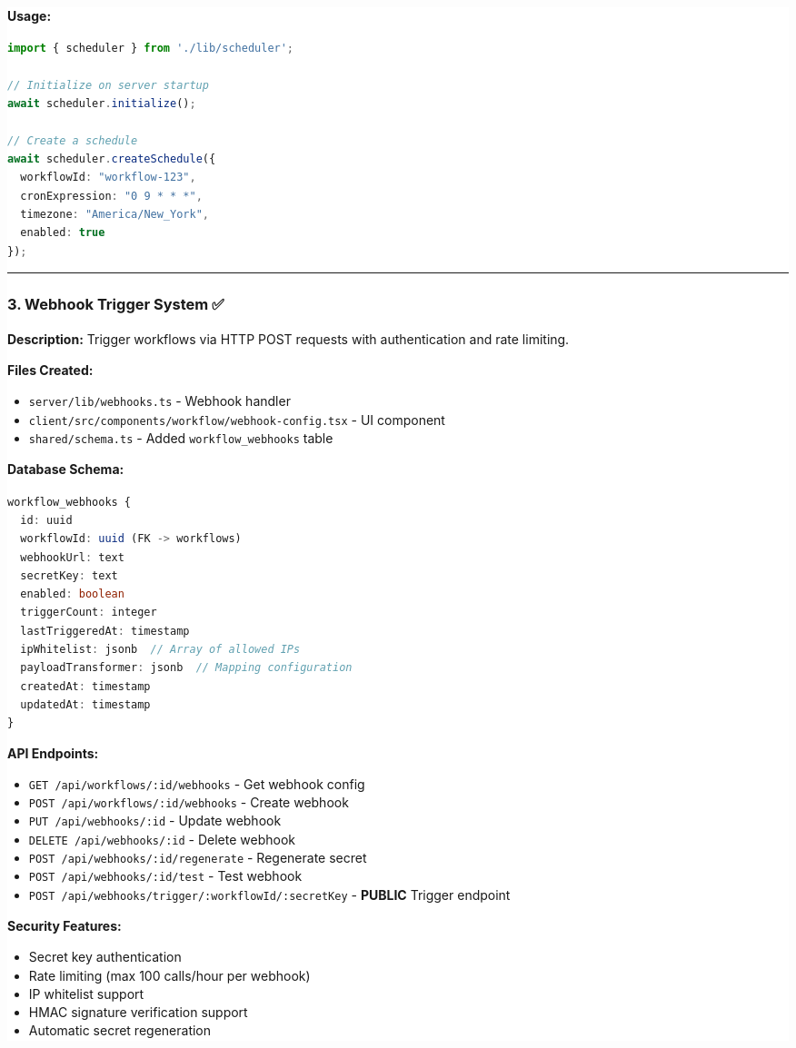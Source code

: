 **Usage:**
```typescript
import { scheduler } from './lib/scheduler';

// Initialize on server startup
await scheduler.initialize();

// Create a schedule
await scheduler.createSchedule({
  workflowId: "workflow-123",
  cronExpression: "0 9 * * *",
  timezone: "America/New_York",
  enabled: true
});
```

---

### 3. Webhook Trigger System ✅

**Description:** Trigger workflows via HTTP POST requests with authentication and rate limiting.

**Files Created:**
- `server/lib/webhooks.ts` - Webhook handler
- `client/src/components/workflow/webhook-config.tsx` - UI component
- `shared/schema.ts` - Added `workflow_webhooks` table

**Database Schema:**
```typescript
workflow_webhooks {
  id: uuid
  workflowId: uuid (FK -> workflows)
  webhookUrl: text
  secretKey: text
  enabled: boolean
  triggerCount: integer
  lastTriggeredAt: timestamp
  ipWhitelist: jsonb  // Array of allowed IPs
  payloadTransformer: jsonb  // Mapping configuration
  createdAt: timestamp
  updatedAt: timestamp
}
```

**API Endpoints:**
- `GET /api/workflows/:id/webhooks` - Get webhook config
- `POST /api/workflows/:id/webhooks` - Create webhook
- `PUT /api/webhooks/:id` - Update webhook
- `DELETE /api/webhooks/:id` - Delete webhook
- `POST /api/webhooks/:id/regenerate` - Regenerate secret
- `POST /api/webhooks/:id/test` - Test webhook
- `POST /api/webhooks/trigger/:workflowId/:secretKey` - **PUBLIC** Trigger endpoint

**Security Features:**
- Secret key authentication
- Rate limiting (max 100 calls/hour per webhook)
- IP whitelist support
- HMAC signature verification support
- Automatic secret regeneration
